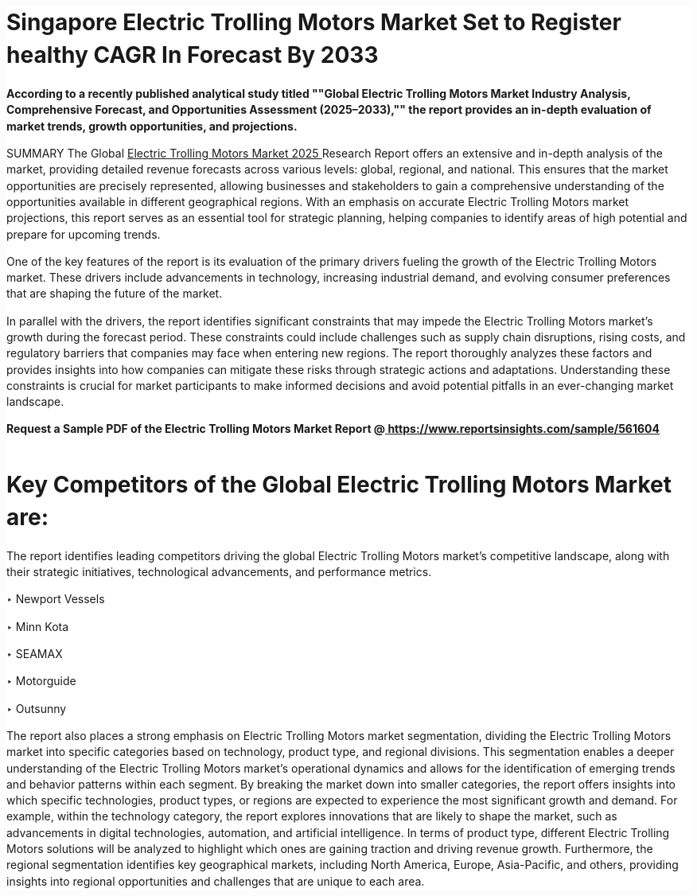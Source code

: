 # Singapore Electric Trolling Motors Market Set to Register healthy CAGR In Forecast By 2033

<strong>According to a recently published analytical study titled ""Global Electric Trolling Motors Market Industry Analysis, Comprehensive Forecast, and Opportunities Assessment (2025–2033),"" the report provides an in-depth evaluation of market trends, growth opportunities, and projections.</strong>

SUMMARY The Global <a href=https://www.reportsinsights.com/sample/561604>Electric Trolling Motors Market 2025 </a> Research Report offers an extensive and in-depth analysis of the market, providing detailed revenue forecasts across various levels: global, regional, and national. This ensures that the market opportunities are precisely represented, allowing businesses and stakeholders to gain a comprehensive understanding of the opportunities available in different geographical regions. With an emphasis on accurate Electric Trolling Motors market projections, this report serves as an essential tool for strategic planning, helping companies to identify areas of high potential and prepare for upcoming trends.

One of the key features of the report is its evaluation of the primary drivers fueling the growth of the Electric Trolling Motors market. These drivers include advancements in technology, increasing industrial demand, and evolving consumer preferences that are shaping the future of the market. 

In parallel with the drivers, the report identifies significant constraints that may impede the Electric Trolling Motors market’s growth during the forecast period. These constraints could include challenges such as supply chain disruptions, rising costs, and regulatory barriers that companies may face when entering new regions. The report thoroughly analyzes these factors and provides insights into how companies can mitigate these risks through strategic actions and adaptations. Understanding these constraints is crucial for market participants to make informed decisions and avoid potential pitfalls in an ever-changing market landscape.

<strong>Request a Sample PDF of the Electric Trolling Motors Market Report </strong><strong>@<a href=https://www.reportsinsights.com/sample/561604> https://www.reportsinsights.com/sample/561604</a></strong></font>

# <strong>Key Competitors of the Global Electric Trolling Motors Market are:</strong>

The report identifies leading competitors driving the global Electric Trolling Motors market’s competitive landscape, along with their strategic initiatives, technological advancements, and performance metrics.

‣ Newport Vessels

‣ Minn Kota

‣ SEAMAX

‣ Motorguide

‣ Outsunny

The report also places a strong emphasis on Electric Trolling Motors market segmentation, dividing the Electric Trolling Motors market into specific categories based on technology, product type, and regional divisions. This segmentation enables a deeper understanding of the Electric Trolling Motors market’s operational dynamics and allows for the identification of emerging trends and behavior patterns within each segment. By breaking the market down into smaller categories, the report offers insights into which specific technologies, product types, or regions are expected to experience the most significant growth and demand. For example, within the technology category, the report explores innovations that are likely to shape the market, such as advancements in digital technologies, automation, and artificial intelligence. In terms of product type, different Electric Trolling Motors solutions will be analyzed to highlight which ones are gaining traction and driving revenue growth. Furthermore, the regional segmentation identifies key geographical markets, including North America, Europe, Asia-Pacific, and others, providing insights into regional opportunities and challenges that are unique to each area.
